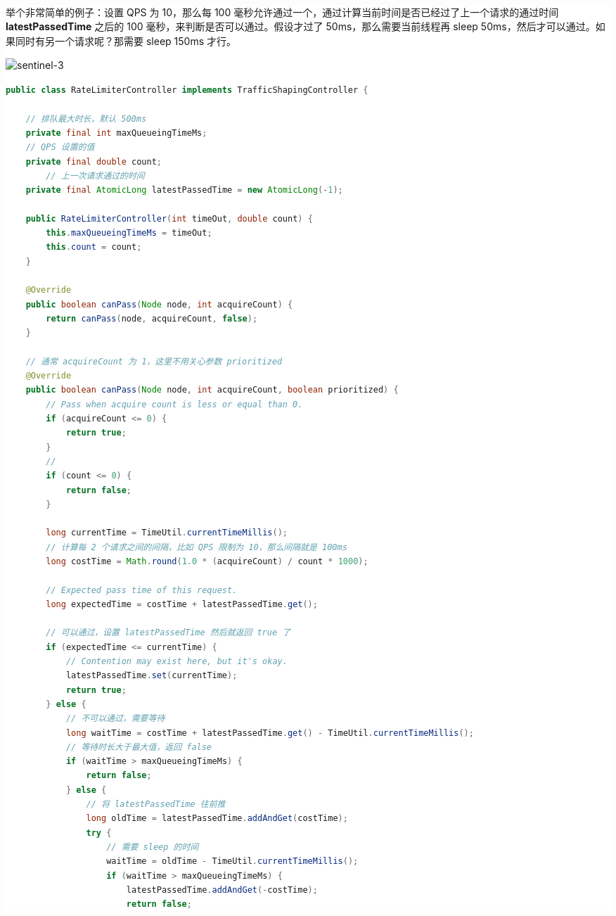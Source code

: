 举个非常简单的例子：设置 QPS 为 10，那么每 100 毫秒允许通过一个，通过计算当前时间是否已经过了上一个请求的通过时间 **latestPassedTime** 之后的 100 毫秒，来判断是否可以通过。假设才过了 50ms，那么需要当前线程再 sleep 50ms，然后才可以通过。如果同时有另一个请求呢？那需要 sleep 150ms 才行。

![sentinel-3](https://assets.javadoop.com/imgs/20510079/rate-limiter/sentinel-3.png)

```java
public class RateLimiterController implements TrafficShapingController {

    // 排队最大时长，默认 500ms
    private final int maxQueueingTimeMs;
    // QPS 设置的值
    private final double count;
        // 上一次请求通过的时间
    private final AtomicLong latestPassedTime = new AtomicLong(-1);

    public RateLimiterController(int timeOut, double count) {
        this.maxQueueingTimeMs = timeOut;
        this.count = count;
    }

    @Override
    public boolean canPass(Node node, int acquireCount) {
        return canPass(node, acquireCount, false);
    }

    // 通常 acquireCount 为 1，这里不用关心参数 prioritized
    @Override
    public boolean canPass(Node node, int acquireCount, boolean prioritized) {
        // Pass when acquire count is less or equal than 0.
        if (acquireCount <= 0) {
            return true;
        }
        // 
        if (count <= 0) {
            return false;
        }

        long currentTime = TimeUtil.currentTimeMillis();
        // 计算每 2 个请求之间的间隔，比如 QPS 限制为 10，那么间隔就是 100ms
        long costTime = Math.round(1.0 * (acquireCount) / count * 1000);

        // Expected pass time of this request.
        long expectedTime = costTime + latestPassedTime.get();

        // 可以通过，设置 latestPassedTime 然后就返回 true 了
        if (expectedTime <= currentTime) {
            // Contention may exist here, but it's okay.
            latestPassedTime.set(currentTime);
            return true;
        } else {
            // 不可以通过，需要等待
            long waitTime = costTime + latestPassedTime.get() - TimeUtil.currentTimeMillis();
            // 等待时长大于最大值，返回 false
            if (waitTime > maxQueueingTimeMs) {
                return false;
            } else {
                // 将 latestPassedTime 往前推
                long oldTime = latestPassedTime.addAndGet(costTime);
                try {
                    // 需要 sleep 的时间
                    waitTime = oldTime - TimeUtil.currentTimeMillis();
                    if (waitTime > maxQueueingTimeMs) {
                        latestPassedTime.addAndGet(-costTime);
                        return false;
```